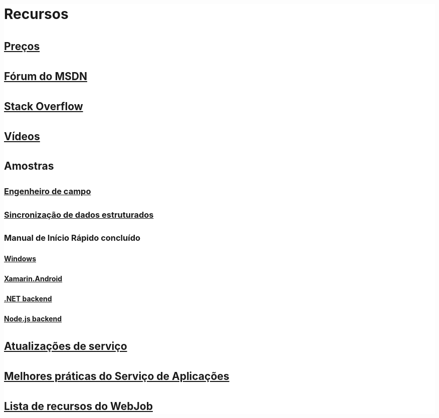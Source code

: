 # Recursos
## [Preços](https://azure.microsoft.com/en-us/pricing/details/app-service/)  
## [Fórum do MSDN](https://social.msdn.microsoft.com/forums/azure/home?forum=azuremobile)  
## [Stack Overflow](http://stackoverflow.com/questions/tagged/azure-mobile-services)  
## [Vídeos](https://azure.microsoft.com/documentation/videos/index/?services=mobile-services) 
## Amostras
### [Engenheiro de campo](https://azure.microsoft.com/resources/samples/app-service-mobile-dotnet-fieldengineer/)
### [Sincronização de dados estruturados](https://azure.microsoft.com/resources/samples/app-service-mobile-dotnet-todo-list-files/)
### Manual de Início Rápido concluído
#### [Windows](https://azure.microsoft.com/resources/samples/app-service-mobile-windows-quickstart/)
#### [Xamarin.Android](https://azure.microsoft.com/resources/samples/app-service-mobile-xamarin-android-quickstart/)
#### [.NET backend](https://azure.microsoft.com/resources/samples/app-service-mobile-dotnet-backend-quickstart/)
#### [Node.js backend](https://azure.microsoft.com/resources/samples/app-service-mobile-nodejs-backend-quickstart/)
## [Atualizações de serviço](https://azure.microsoft.com/updates/?product=mobile-services)
## [Melhores práticas do Serviço de Aplicações](../app-service-web/app-service-best-practices.md?toc=%2fazure%2fapp-service-mobile%2ftoc.json)
## [Lista de recursos do WebJob](../app-service-web/websites-webjobs-resources.md?toc=%2fazure%2fapp-service-mobile%2ftoc.json)




